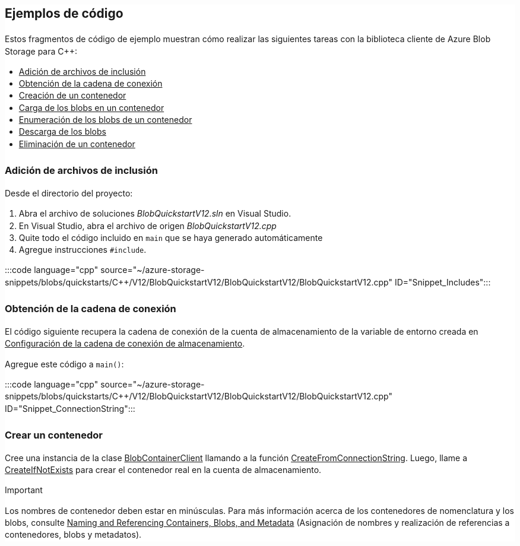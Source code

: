 ## <a name="code-examples"></a>Ejemplos de código

Estos fragmentos de código de ejemplo muestran cómo realizar las siguientes tareas con la biblioteca cliente de Azure Blob Storage para C++:

- [Adición de archivos de inclusión](#add-include-files)
- [Obtención de la cadena de conexión](#get-the-connection-string)
- [Creación de un contenedor](#create-a-container)
- [Carga de los blobs en un contenedor](#upload-blobs-to-a-container)
- [Enumeración de los blobs de un contenedor](#list-the-blobs-in-a-container)
- [Descarga de los blobs](#download-blobs)
- [Eliminación de un contenedor](#delete-a-container)

### <a name="add-include-files"></a>Adición de archivos de inclusión

Desde el directorio del proyecto:

1. Abra el archivo de soluciones *BlobQuickstartV12.sln* en Visual Studio.
1. En Visual Studio, abra el archivo de origen *BlobQuickstartV12.cpp*
1. Quite todo el código incluido en `main` que se haya generado automáticamente
1. Agregue instrucciones `#include`.

:::code language="cpp" source="~/azure-storage-snippets/blobs/quickstarts/C++/V12/BlobQuickstartV12/BlobQuickstartV12/BlobQuickstartV12.cpp" ID="Snippet_Includes":::

### <a name="get-the-connection-string"></a>Obtención de la cadena de conexión

El código siguiente recupera la cadena de conexión de la cuenta de almacenamiento de la variable de entorno creada en [Configuración de la cadena de conexión de almacenamiento](#configure-your-storage-connection-string).

Agregue este código a `main()`:

:::code language="cpp" source="~/azure-storage-snippets/blobs/quickstarts/C++/V12/BlobQuickstartV12/BlobQuickstartV12/BlobQuickstartV12.cpp" ID="Snippet_ConnectionString":::

### <a name="create-a-container"></a>Crear un contenedor

Cree una instancia de la clase [BlobContainerClient](https://azuresdkdocs.blob.core.windows.net/$web/cpp/azure-storage-blobs/12.0.0/class_azure_1_1_storage_1_1_blobs_1_1_blob_container_client.html) llamando a la función [CreateFromConnectionString](https://azuresdkdocs.blob.core.windows.net/$web/cpp/azure-storage-blobs/12.0.0/class_azure_1_1_storage_1_1_blobs_1_1_blob_container_client.html#a5d253aacb6e20578b7f5f233547be3e2). Luego, llame a [CreateIfNotExists](https://azuresdkdocs.blob.core.windows.net/$web/cpp/azure-storage-blobs/12.0.0/class_azure_1_1_storage_1_1_blobs_1_1_blob_container_client.html#ab3ef187d2e30e1a19ebadf45d0fdf9c4) para crear el contenedor real en la cuenta de almacenamiento.

> [!IMPORTANT]
> Los nombres de contenedor deben estar en minúsculas. Para más información acerca de los contenedores de nomenclatura y los blobs, consulte [Naming and Referencing Containers, Blobs, and Metadata](/rest/api/storageservices/naming-and-referencing-containers--blobs--and-metadata) (Asignación de nombres y realización de referencias a contenedores, blobs y metadatos).
